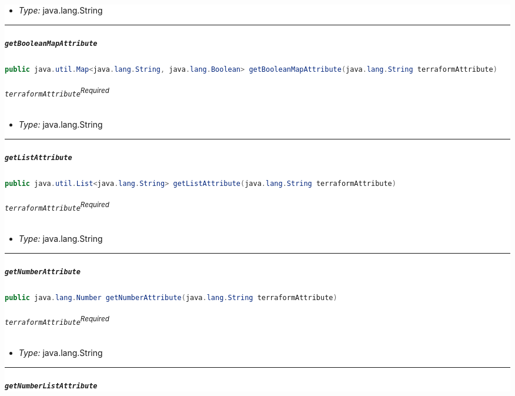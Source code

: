 - *Type:* java.lang.String

---

##### `getBooleanMapAttribute` <a name="getBooleanMapAttribute" id="@cdktf/provider-hcp.dataHcpIamPolicy.DataHcpIamPolicy.getBooleanMapAttribute"></a>

```java
public java.util.Map<java.lang.String, java.lang.Boolean> getBooleanMapAttribute(java.lang.String terraformAttribute)
```

###### `terraformAttribute`<sup>Required</sup> <a name="terraformAttribute" id="@cdktf/provider-hcp.dataHcpIamPolicy.DataHcpIamPolicy.getBooleanMapAttribute.parameter.terraformAttribute"></a>

- *Type:* java.lang.String

---

##### `getListAttribute` <a name="getListAttribute" id="@cdktf/provider-hcp.dataHcpIamPolicy.DataHcpIamPolicy.getListAttribute"></a>

```java
public java.util.List<java.lang.String> getListAttribute(java.lang.String terraformAttribute)
```

###### `terraformAttribute`<sup>Required</sup> <a name="terraformAttribute" id="@cdktf/provider-hcp.dataHcpIamPolicy.DataHcpIamPolicy.getListAttribute.parameter.terraformAttribute"></a>

- *Type:* java.lang.String

---

##### `getNumberAttribute` <a name="getNumberAttribute" id="@cdktf/provider-hcp.dataHcpIamPolicy.DataHcpIamPolicy.getNumberAttribute"></a>

```java
public java.lang.Number getNumberAttribute(java.lang.String terraformAttribute)
```

###### `terraformAttribute`<sup>Required</sup> <a name="terraformAttribute" id="@cdktf/provider-hcp.dataHcpIamPolicy.DataHcpIamPolicy.getNumberAttribute.parameter.terraformAttribute"></a>

- *Type:* java.lang.String

---

##### `getNumberListAttribute` <a name="getNumberListAttribute" id="@cdktf/provider-hcp.dataHcpIamPolicy.DataHcpIamPolicy.getNumberListAttribute"></a>
